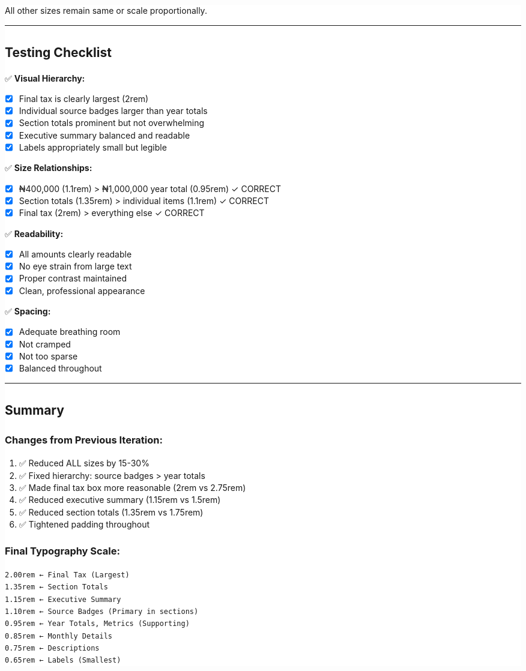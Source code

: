 All other sizes remain same or scale proportionally.

---

## Testing Checklist

✅ **Visual Hierarchy:**
- [x] Final tax is clearly largest (2rem)
- [x] Individual source badges larger than year totals
- [x] Section totals prominent but not overwhelming
- [x] Executive summary balanced and readable
- [x] Labels appropriately small but legible

✅ **Size Relationships:**
- [x] ₦400,000 (1.1rem) > ₦1,000,000 year total (0.95rem) ✓ CORRECT
- [x] Section totals (1.35rem) > individual items (1.1rem) ✓ CORRECT
- [x] Final tax (2rem) > everything else ✓ CORRECT

✅ **Readability:**
- [x] All amounts clearly readable
- [x] No eye strain from large text
- [x] Proper contrast maintained
- [x] Clean, professional appearance

✅ **Spacing:**
- [x] Adequate breathing room
- [x] Not cramped
- [x] Not too sparse
- [x] Balanced throughout

---

## Summary

### Changes from Previous Iteration:
1. ✅ Reduced ALL sizes by 15-30%
2. ✅ Fixed hierarchy: source badges > year totals
3. ✅ Made final tax box more reasonable (2rem vs 2.75rem)
4. ✅ Reduced executive summary (1.15rem vs 1.5rem)
5. ✅ Reduced section totals (1.35rem vs 1.75rem)
6. ✅ Tightened padding throughout

### Final Typography Scale:
```
2.00rem ← Final Tax (Largest)
1.35rem ← Section Totals
1.15rem ← Executive Summary
1.10rem ← Source Badges (Primary in sections)
0.95rem ← Year Totals, Metrics (Supporting)
0.85rem ← Monthly Details
0.75rem ← Descriptions
0.65rem ← Labels (Smallest)
```
